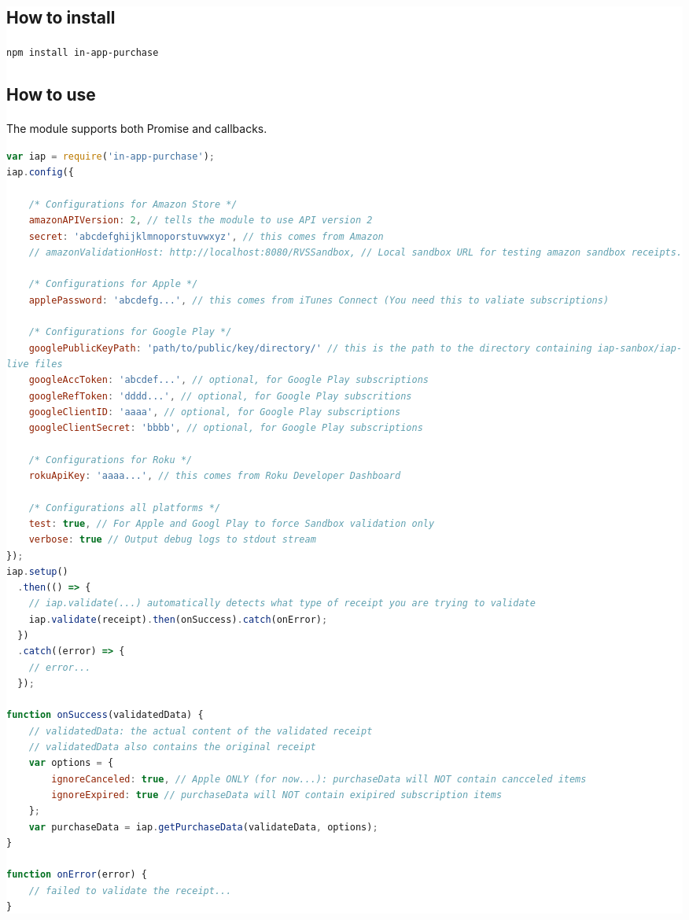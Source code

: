## How to install

```
npm install in-app-purchase
```

## How to use

The module supports both Promise and callbacks.

```javascript
var iap = require('in-app-purchase');
iap.config({
	
	/* Configurations for Amazon Store */
	amazonAPIVersion: 2, // tells the module to use API version 2
	secret: 'abcdefghijklmnoporstuvwxyz', // this comes from Amazon
	// amazonValidationHost: http://localhost:8080/RVSSandbox, // Local sandbox URL for testing amazon sandbox receipts.
	
	/* Configurations for Apple */
	applePassword: 'abcdefg...', // this comes from iTunes Connect (You need this to valiate subscriptions)	
	
	/* Configurations for Google Play */
	googlePublicKeyPath: 'path/to/public/key/directory/' // this is the path to the directory containing iap-sanbox/iap-live files
	googleAccToken: 'abcdef...', // optional, for Google Play subscriptions
	googleRefToken: 'dddd...', // optional, for Google Play subscritions
	googleClientID: 'aaaa', // optional, for Google Play subscriptions
	googleClientSecret: 'bbbb', // optional, for Google Play subscriptions

	/* Configurations for Roku */
	rokuApiKey: 'aaaa...', // this comes from Roku Developer Dashboard
	
	/* Configurations all platforms */
	test: true, // For Apple and Googl Play to force Sandbox validation only
	verbose: true // Output debug logs to stdout stream 
});
iap.setup()
  .then(() => {
    // iap.validate(...) automatically detects what type of receipt you are trying to validate
    iap.validate(receipt).then(onSuccess).catch(onError);
  })
  .catch((error) => {
    // error...
  });

function onSuccess(validatedData) {
	// validatedData: the actual content of the validated receipt
	// validatedData also contains the original receipt
    var options = {
		ignoreCanceled: true, // Apple ONLY (for now...): purchaseData will NOT contain cancceled items
		ignoreExpired: true // purchaseData will NOT contain exipired subscription items
	};
	var purchaseData = iap.getPurchaseData(validateData, options);
}

function onError(error) {
	// failed to validate the receipt...
}
```
